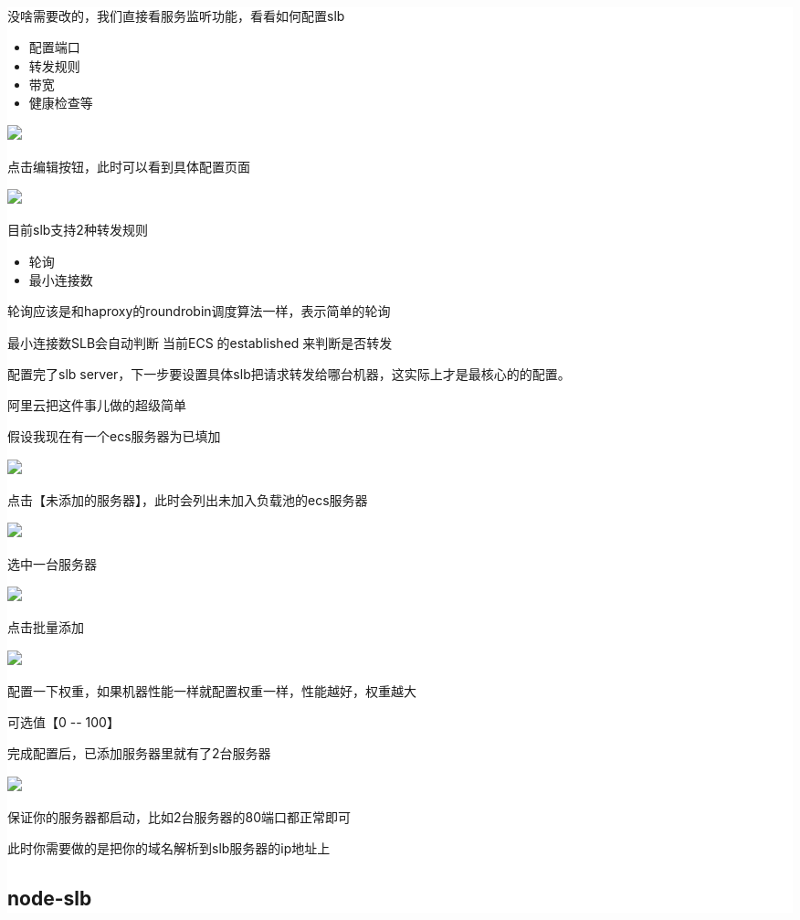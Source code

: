 没啥需要改的，我们直接看服务监听功能，看看如何配置slb

- 配置端口
- 转发规则 
- 带宽
- 健康检查等

![](/img/2015-06-30/3.png)

点击编辑按钮，此时可以看到具体配置页面

![](/img/2015-06-30/4.png)


目前slb支持2种转发规则

- 轮询
- 最小连接数

轮询应该是和haproxy的roundrobin调度算法一样，表示简单的轮询

最小连接数SLB会自动判断 当前ECS 的established 来判断是否转发


配置完了slb server，下一步要设置具体slb把请求转发给哪台机器，这实际上才是最核心的的配置。

阿里云把这件事儿做的超级简单

假设我现在有一个ecs服务器为已填加

![](/img/2015-06-30/5.png)

点击【未添加的服务器】，此时会列出未加入负载池的ecs服务器 

![](/img/2015-06-30/6.png)

选中一台服务器

![](/img/2015-06-30/7.png)

点击批量添加

![](/img/2015-06-30/8.png)

配置一下权重，如果机器性能一样就配置权重一样，性能越好，权重越大

可选值【0 -- 100】

完成配置后，已添加服务器里就有了2台服务器

![](/img/2015-06-30/9.png)

保证你的服务器都启动，比如2台服务器的80端口都正常即可

此时你需要做的是把你的域名解析到slb服务器的ip地址上

## node-slb
